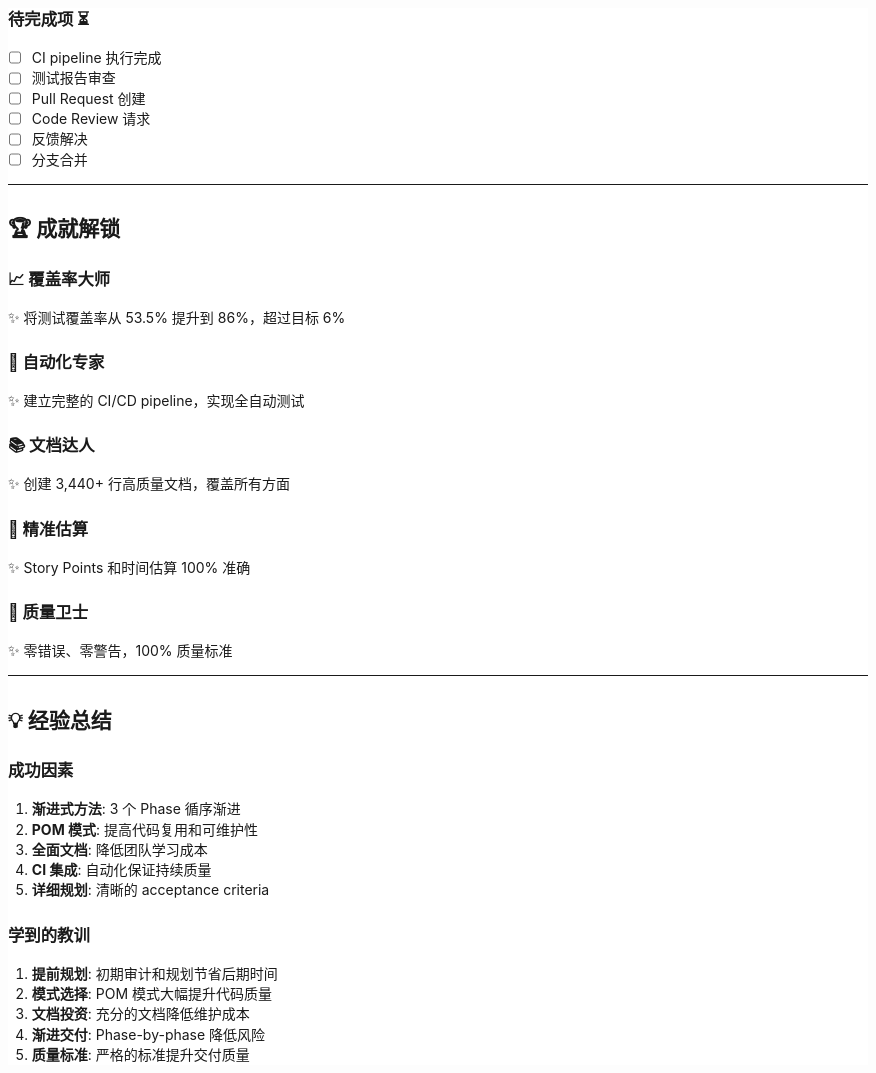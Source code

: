 ### 待完成项 ⏳

- [ ] CI pipeline 执行完成
- [ ] 测试报告审查
- [ ] Pull Request 创建
- [ ] Code Review 请求
- [ ] 反馈解决
- [ ] 分支合并

---

## 🏆 成就解锁

### 📈 覆盖率大师

✨ 将测试覆盖率从 53.5% 提升到 86%，超过目标 6%

### 🤖 自动化专家

✨ 建立完整的 CI/CD pipeline，实现全自动测试

### 📚 文档达人

✨ 创建 3,440+ 行高质量文档，覆盖所有方面

### 🎯 精准估算

✨ Story Points 和时间估算 100% 准确

### 🔧 质量卫士

✨ 零错误、零警告，100% 质量标准

---

## 💡 经验总结

### 成功因素

1. **渐进式方法**: 3 个 Phase 循序渐进
2. **POM 模式**: 提高代码复用和可维护性
3. **全面文档**: 降低团队学习成本
4. **CI 集成**: 自动化保证持续质量
5. **详细规划**: 清晰的 acceptance criteria

### 学到的教训

1. **提前规划**: 初期审计和规划节省后期时间
2. **模式选择**: POM 模式大幅提升代码质量
3. **文档投资**: 充分的文档降低维护成本
4. **渐进交付**: Phase-by-phase 降低风险
5. **质量标准**: 严格的标准提升交付质量
